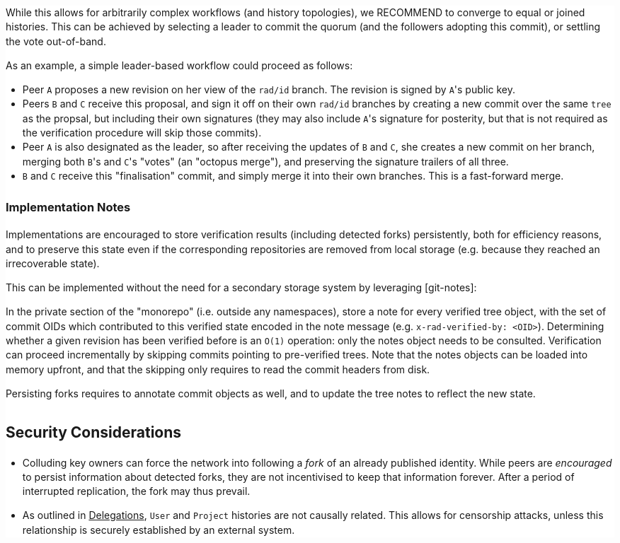 While this allows for arbitrarily complex workflows (and history topologies), we
RECOMMEND to converge to equal or joined histories. This can be achieved by
selecting a leader to commit the quorum (and the followers adopting this
commit), or settling the vote out-of-band.

As an example, a simple leader-based workflow could proceed as follows:

* Peer `A` proposes a new revision on her view of the `rad/id` branch. The
  revision is signed by `A`'s public key.
* Peers `B` and `C` receive this proposal, and sign it off on their own `rad/id`
  branches by creating a new commit over the same `tree` as the propsal, but
  including their own signatures (they may also include `A`'s signature for
  posterity, but that is not required as the verification procedure will skip
  those commits).
* Peer `A` is also designated as the leader, so after receiving the updates of
  `B` and `C`, she creates a new commit on her branch, merging both `B`'s and
  `C`'s "votes" (an "octopus merge"), and preserving the signature trailers of
  all three.
* `B` and `C` receive this "finalisation" commit, and simply merge it into their
  own branches. This is a fast-forward merge.

### Implementation Notes

Implementations are encouraged to store verification results (including detected
forks) persistently, both for efficiency reasons, and to preserve this state
even if the corresponding repositories are removed from local storage (e.g.
because they reached an irrecoverable state).

This can be implemented without the need for a secondary storage system by
leveraging [git-notes]:

In the private section of the "monorepo" (i.e. outside any namespaces), store a
note for every verified tree object, with the set of commit OIDs which
contributed to this verified state encoded in the note message (e.g.
`x-rad-verified-by: <OID>`). Determining whether a given revision has been
verified before is an `O(1)` operation: only the notes object needs to be
consulted. Verification can proceed incrementally by skipping commits pointing
to pre-verified trees. Note that the notes objects can be loaded into memory
upfront, and that the skipping only requires to read the commit headers from
disk.

Persisting forks requires to annotate commit objects as well, and to update the
tree notes to reflect the new state.

## Security Considerations

* Colluding key owners can force the network into following a _fork_ of an
  already published identity. While peers are _encouraged_ to persist
  information about detected forks, they are not incentivised to keep that
  information forever. After a period of interrupted replication, the fork may
  thus prevail.

* As outlined in [Delegations](#delegations), `User` and `Project` histories are
  not causally related. This allows for censorship attacks, unless this
  relationship is securely established by an external system.


[^0]: [kim@monadic.xyz](mailto:kim@monadic.xyz)
[git-interpret-trailers]: https://git-scm.com/docs/git-interpret-trailers
[git-notes]: https://git-scm.com/docs/git-notes
[git-check-ref-format]: https://git-scm.com/docs/git-check-ref-format
[radicle-registry]: https://github.com/radicle-dev/radicle-registry
[subtree]: https://git-scm.com/docs/git-merge#Documentation/git-merge.txt-subtree
[canonical JSON]: http://wiki.laptop.org/go/Canonical_JSON